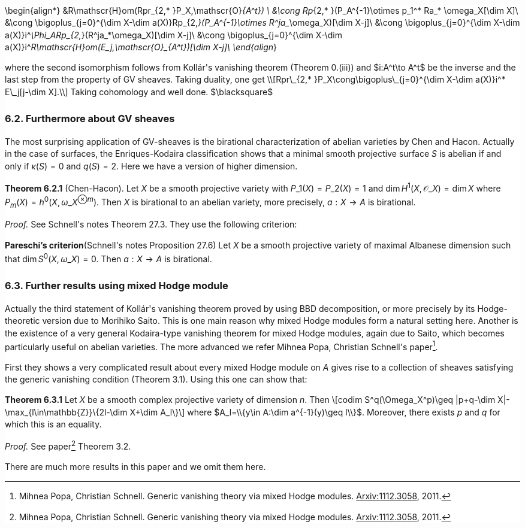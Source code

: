 \begin{align*}
&R\mathscr{H}om(Rpr_{2,* }P_X,\mathscr{O}_{A^t}) \\
  &\cong Rp_{2,* }(P_A^{-1}\otimes p_1^* Ra_* \omega_X[\dim X]\\
  &\cong \bigoplus_{j=0}^{\dim X-\dim a(X)}Rp_{2,*}(P_A^{-1}\otimes R^ja_*\omega_X)[\dim X-j]\\
  &\cong \bigoplus_{j=0}^{\dim X-\dim a(X)}i^*\Phi_ARp_{2,*}(R^ja_*\omega_X)[\dim X-j]\\
  &\cong \bigoplus_{j=0}^{\dim X-\dim a(X)}i^*R\mathscr{H}om(E_j,\mathscr{O}_{A^t})[\dim X-j]\\
\end{align*}
</p>
</body>
</html>
where the second isomorphism follows from Kollár's vanishing theorem (Theorem 0.(iii)) and $i:A^t\to A^t$ be the inverse and the last step from the property of GV sheaves. Taking duality, one get
\\[Rpr\_{2,* }P_X\cong\bigoplus\_{j=0}^{\dim X-\dim a(X)}i^* E\_j[j-\dim X].\\]
Taking cohomology and well done. $\blacksquare$

### 6.2. Furthermore about GV sheaves

The most surprising application of GV-sheaves is the birational characterization of abelian varieties by Chen and Hacon. Actually in the case of surfaces, the Enriques-Kodaira classification shows that a minimal smooth projective surface $S$ is abelian if and only if $\kappa(S) = 0$ and $q(S) = 2$. Here we have a version of higher dimension.

**Theorem 6.2.1** (Chen-Hacon). Let $X$ be a smooth projective variety with $P\_1(X) = P\_2(X) = 1$ and $\dim H^1(X,\mathscr{O}\_X) =\dim X$ where $P_m(X)=h^0(X,\omega\_X^{\otimes m})$. Then $X$ is birational to an abelian variety, more precisely, $a:X\to A$ is birational.

*Proof.* See Schnell's notes Theorem 27.3. They use the following criterion:

**Pareschi’s criterion**(Schnell's notes Proposition 27.6) Let $X$ be a smooth projective variety of maximal Albanese dimension such that $\dim S^0(X, \omega\_X) = 0$. Then $a:X\to A$ is birational.

### 6.3. Further results using mixed Hodge module

Actually the third statement of Kollár's vanishing theorem proved by using BBD decomposition, or more precisely by its Hodge-theoretic version due to Morihiko Saito. This is one main reason why mixed Hodge modules form a natural setting here. Another is the existence of a very general Kodaira-type vanishing theorem for mixed Hodge
modules, again due to Saito, which becomes particularly useful on abelian varieties. The more advanced we refer Mihnea Popa, Christian Schnell's paper[^5].

First they shows a very complicated result about every mixed Hodge module on $A$ gives rise to a collection of sheaves satisfying the generic vanishing condition (Theorem 3.1). Using this one can show that:

**Theorem 6.3.1** Let $X$ be a smooth complex projective variety of dimension $n$. Then
\\[codim S^q(\Omega\_X^p)\geq |p+q-\dim X|-\max\_{l\in\mathbb{Z}}\\{2l-\dim X+\dim A_l\\}\\]
where $A_l=\\{y\in A:\dim a^{-1}(y)\geq l\\}$. Moreover, there exists $p$ and $q$ for which this is an equality.

*Proof.* See paper[^5] Theorem 3.2.

There are much more results in this paper and we omit them here.

[^1]: Christopher D. Hacon. A derived category approach to generic vanishing. J. Reine Angew. Math., 575:173–187, 2004.

[^2]: Mark Green and Robert Lazarsfeld. Deformation theory, generic vanishing theorems, and some conjectures of Enriques, Catanese and Beauville. Invent. Math., 90(2):389–407, 1987.

[^3]: Mark Green and Robert Lazarsfeld. Higher obstructions to deforming cohomology groups of line bundles. J. Amer. Math. Soc., 4(1):87–103, 1991.

[^4]: Janos Kollar. Higher direct images of dualizing sheaves. I. Ann. of Math. (2), 123(1):11–42, 1986.

[^5]: Mihnea Popa, Christian Schnell. Generic vanishing theory via mixed Hodge modules. [Arxiv:1112.3058](https://arxiv.org/abs/1112.3058), 2011.
